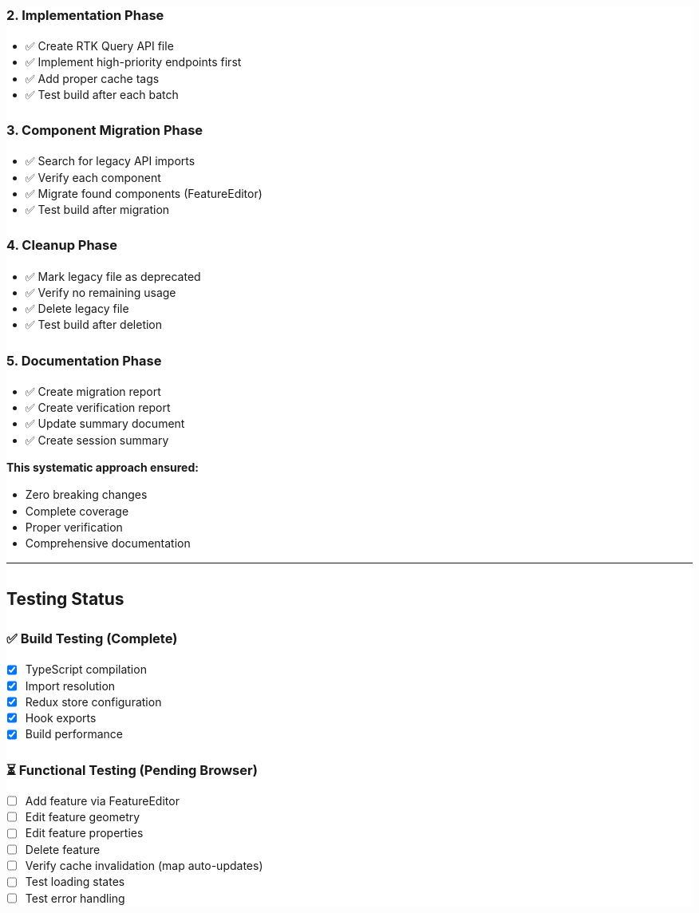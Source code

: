 ### 2. Implementation Phase
- ✅ Create RTK Query API file
- ✅ Implement high-priority endpoints first
- ✅ Add proper cache tags
- ✅ Test build after each batch

### 3. Component Migration Phase
- ✅ Search for legacy API imports
- ✅ Verify each component
- ✅ Migrate found components (FeatureEditor)
- ✅ Test build after migration

### 4. Cleanup Phase
- ✅ Mark legacy file as deprecated
- ✅ Verify no remaining usage
- ✅ Delete legacy file
- ✅ Test build after deletion

### 5. Documentation Phase
- ✅ Create migration report
- ✅ Create verification report
- ✅ Update summary document
- ✅ Create session summary

**This systematic approach ensured:**
- Zero breaking changes
- Complete coverage
- Proper verification
- Comprehensive documentation

---

## Testing Status

### ✅ Build Testing (Complete)
- [x] TypeScript compilation
- [x] Import resolution
- [x] Redux store configuration
- [x] Hook exports
- [x] Build performance

### ⏳ Functional Testing (Pending Browser)
- [ ] Add feature via FeatureEditor
- [ ] Edit feature geometry
- [ ] Edit feature properties
- [ ] Delete feature
- [ ] Verify cache invalidation (map auto-updates)
- [ ] Test loading states
- [ ] Test error handling
